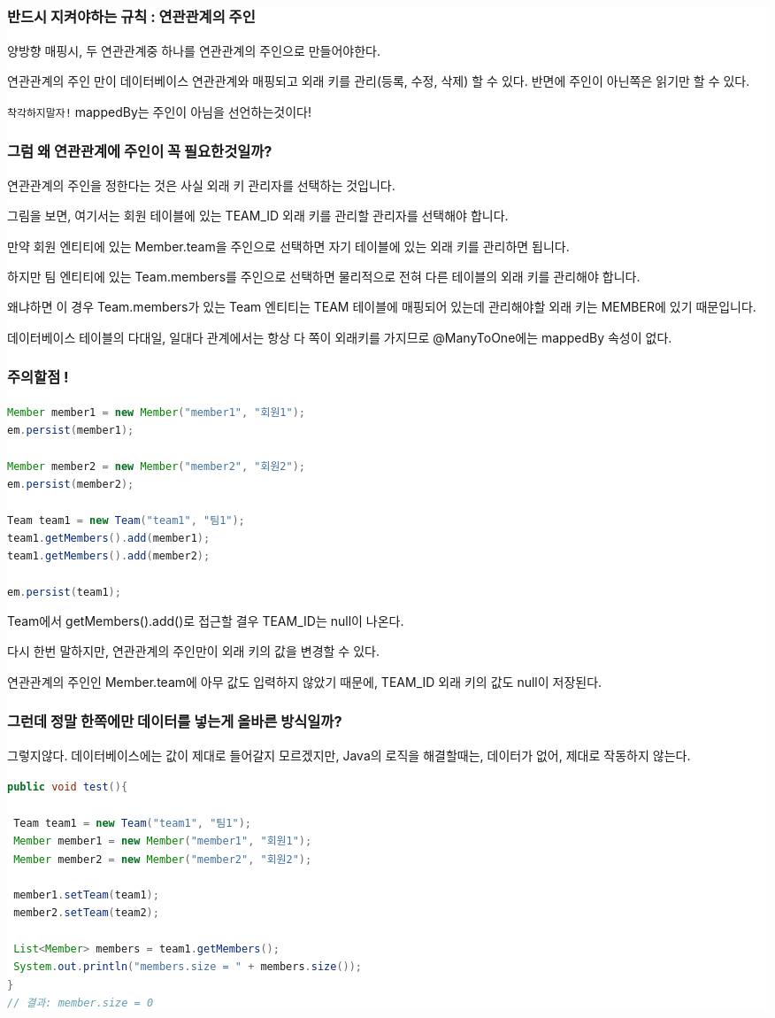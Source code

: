 ### 반드시 지켜야하는 규칙 : 연관관계의 주인

양방향 매핑시, 두 연관관계중 하나를 연관관계의 주인으로 만들어야한다.

연관관계의 주인 만이 데이터베이스 연관관계와 매핑되고 외래 키를 관리(등록, 수정, 삭제) 할 수 있다. 반면에 주인이 아닌쪽은 읽기만 할 수 있다.

`착각하지말자!` mappedBy는 주인이 아님을 선언하는것이다!

### 그럼 왜 연관관계에 주인이 꼭 필요한것일까?

연관관계의 주인을 정한다는 것은 사실 외래 키 관리자를 선택하는 것입니다.

그림을 보면, 여기서는 회원 테이블에 있는 TEAM_ID 외래 키를 관리할 관리자를 선택해야 합니다. 

만약 회원 엔티티에 있는 Member.team을 주인으로 선택하면 자기 테이블에 있는 외래 키를 관리하면 됩니다.

하지만 팀 엔티티에 있는 Team.members를 주인으로 선택하면 물리적으로 전혀 다른 테이블의 외래 키를 관리해야 합니다. 

왜냐하면 이 경우 Team.members가 있는 Team 엔티티는 TEAM 테이블에 매핑되어 있는데 관리해야할 외래 키는 MEMBER에 있기 때문입니다.

데이터베이스 테이블의 다대일, 일대다 관계에서는 항상 다 쪽이 외래키를 가지므로 @ManyToOne에는 mappedBy 속성이 없다.

### 주의할점 !

```java
Member member1 = new Member("member1", "회원1");
em.persist(member1);

Member member2 = new Member("member2", "회원2");
em.persist(member2);

Team team1 = new Team("team1", "팀1");
team1.getMembers().add(member1);
team1.getMembers().add(member2);

em.persist(team1);
```

Team에서 getMembers().add()로 접근할 결우 TEAM_ID는 null이 나온다.

다시 한번 말하지만, 연관관계의 주인만이 외래 키의 값을 변경할 수 있다.

연관관계의 주인인 Member.team에 아무 값도 입력하지 않았기 때문에, TEAM_ID 외래 키의 값도 null이 저장된다.

### 그런데 정말 한쪽에만 데이터를 넣는게 올바른 방식일까?

그렇지않다. 데이터베이스에는 값이 제대로 들어갈지 모르겠지만, Java의 로직을 해결할때는, 데이터가 없어, 제대로 작동하지 않는다.

```java
public void test(){

 Team team1 = new Team("team1", "팀1");
 Member member1 = new Member("member1", "회원1");
 Member member2 = new Member("member2", "회원2");

 member1.setTeam(team1);
 member2.setTeam(team2);

 List<Member> members = team1.getMembers();
 System.out.println("members.size = " + members.size());
}
// 결과: member.size = 0
```
